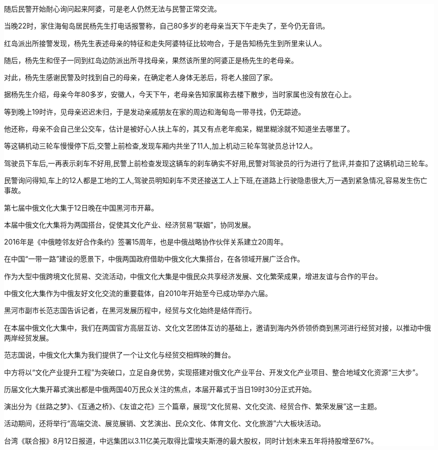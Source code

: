 随后民警开始耐心询问起来阿婆，可是老人仍然无法与民警正常交流。


当晚22时，家住海甸岛居民杨先生打电话报警称，自己80多岁的老母亲当天下午走失了，至今仍无音讯。


红岛派出所接警发现，杨先生表述母亲的特征和走失阿婆特征比较吻合，于是告知杨先生到所里来认人。


随后，杨先生和侄子一同到红岛边防派出所寻找母亲，果然该所里的阿婆正是杨先生的老母亲。


对此，杨先生感谢民警及时找到自己的母亲，在确定老人身体无恙后，将老人接回了家。


据杨先生介绍，母亲今年80多岁，安徽人，今天下午，老母亲告知家属称去楼下散步，当时家属也没有放在心上。


等到晚上19时许，见母亲迟迟未归，于是发动亲戚朋友在家的周边和海甸岛一带寻找，仍无踪迹。


他还称，母亲不会自己坐公交车，估计是被好心人扶上车的，其又有点老年痴呆，糊里糊涂就不知道坐去哪里了。


等这辆机动三轮车慢慢停下后,交警上前检查,发现车厢内共坐了11人,加上机动三轮车驾驶员总计12人。


驾驶员下车后,一再表示刹车不好用,民警上前检查发现这辆车的刹车确实不好用,民警对驾驶员的行为进行了批评,并查扣了这辆机动三轮车。


民警询问得知,车上的12人都是工地的工人,驾驶员明知刹车不灵还接送工人上下班,在道路上行驶隐患很大,万一遇到紧急情况,容易发生伤亡事故。


第七届中俄文化大集于12日晚在中国黑河市开幕。


本届中俄文化大集将为两国搭台，促使其文化产业、经济贸易“联姻”，协同发展。


2016年是《中俄睦邻友好合作条约》签署15周年，也是中俄战略协作伙伴关系建立20周年。


在中国“一带一路”建设的愿景下，中俄两国政府借助中俄文化大集搭台，在各领域开展广泛合作。


作为大型中俄跨境文化贸易、交流活动，中俄文化大集是中俄民众共享经济发展、文化繁荣成果，增进友谊与合作的平台。


中俄文化大集作为中俄友好文化交流的重要载体，自2010年开始至今已成功举办六届。


黑河市副市长范志国告诉记者，在黑河发展历程中，经贸与文化始终是结伴而行。


在本届中俄文化大集中，我们在两国官方高层互访、文化文艺团体互访的基础上，邀请到海内外侨领侨商到黑河进行经贸对接，以推动中俄两岸经贸发展。


范志国说，中俄文化大集为我们提供了一个让文化与经贸交相辉映的舞台。


中方将以“文化产业提升工程”为突破口，立足自身优势，实现搭建对俄文化产业平台、开发文化产业项目、整合地域文化资源“三大步”。


历届文化大集开幕式演出都是中俄两国40万民众关注的焦点，本届开幕式于当日19时30分正式开始。


演出分为《丝路之梦》、《互通之桥》、《友谊之花》三个篇章，展现“文化贸易、文化交流、经贸合作、繁荣发展”这一主题。


活动期间，还将举行“高端交流、展览展销、文艺演出、民众文化、体育文化、文化旅游”六大板块活动。


台湾《联合报》8月12日报道，中远集团以3.11亿美元取得比雷埃夫斯港的最大股权，同时计划未来五年将持股增至67%。
